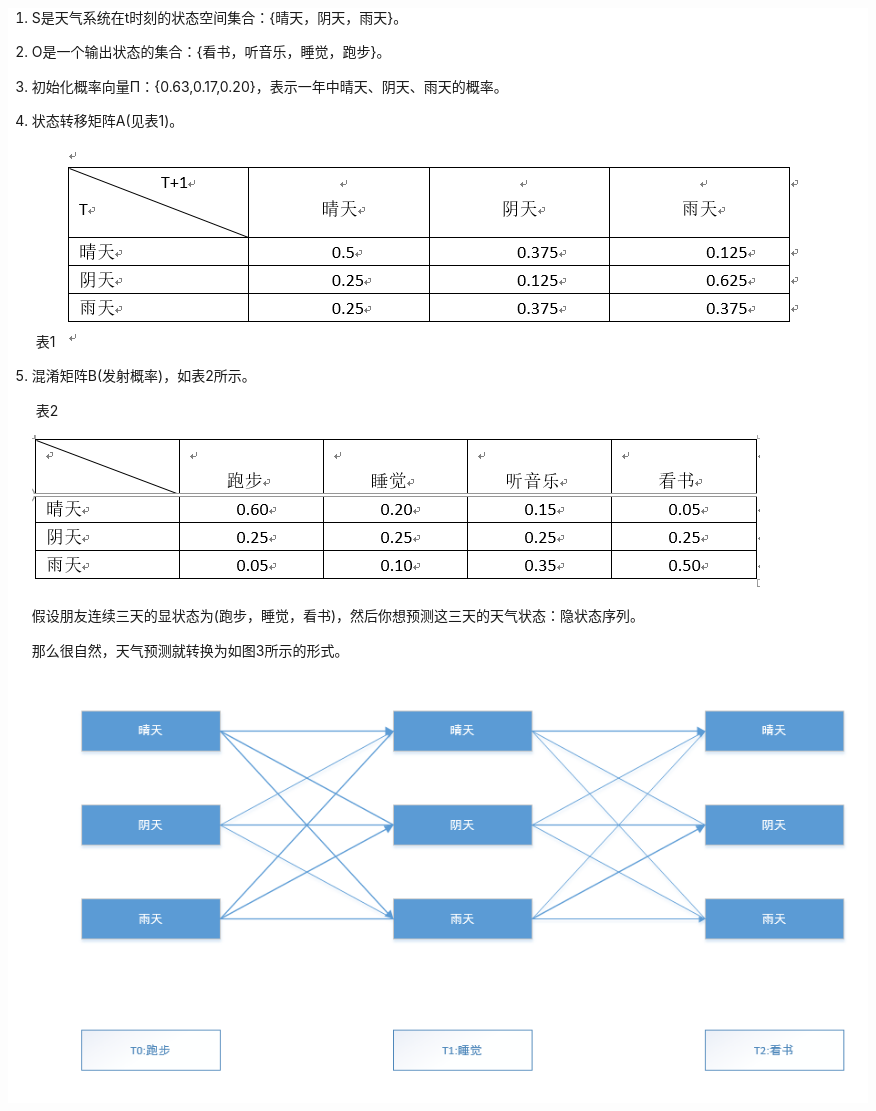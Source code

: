 1. S是天气系统在t时刻的状态空间集合：{晴天，阴天，雨天}。

2. O是一个输出状态的集合：{看书，听音乐，睡觉，跑步}。

3. 初始化概率向量Π：{0.63,0.17,0.20}，表示一年中晴天、阴天、雨天的概率。

4. 状态转移矩阵A(见表1)。

   ​											表1	                                          ![chart1jpg](/img/HMM/chart1.jpg)

5. 混淆矩阵B(发射概率)，如表2所示。

   ​											表2

   ![chart2](/img/HMM/chart2.jpg)	                             

   假设朋友连续三天的显状态为(跑步，睡觉，看书)，然后你想预测这三天的天气状态：隐状态序列。

   那么很自然，天气预测就转换为如图3所示的形式。

   ![3](/img/HMM/3.jpg)
